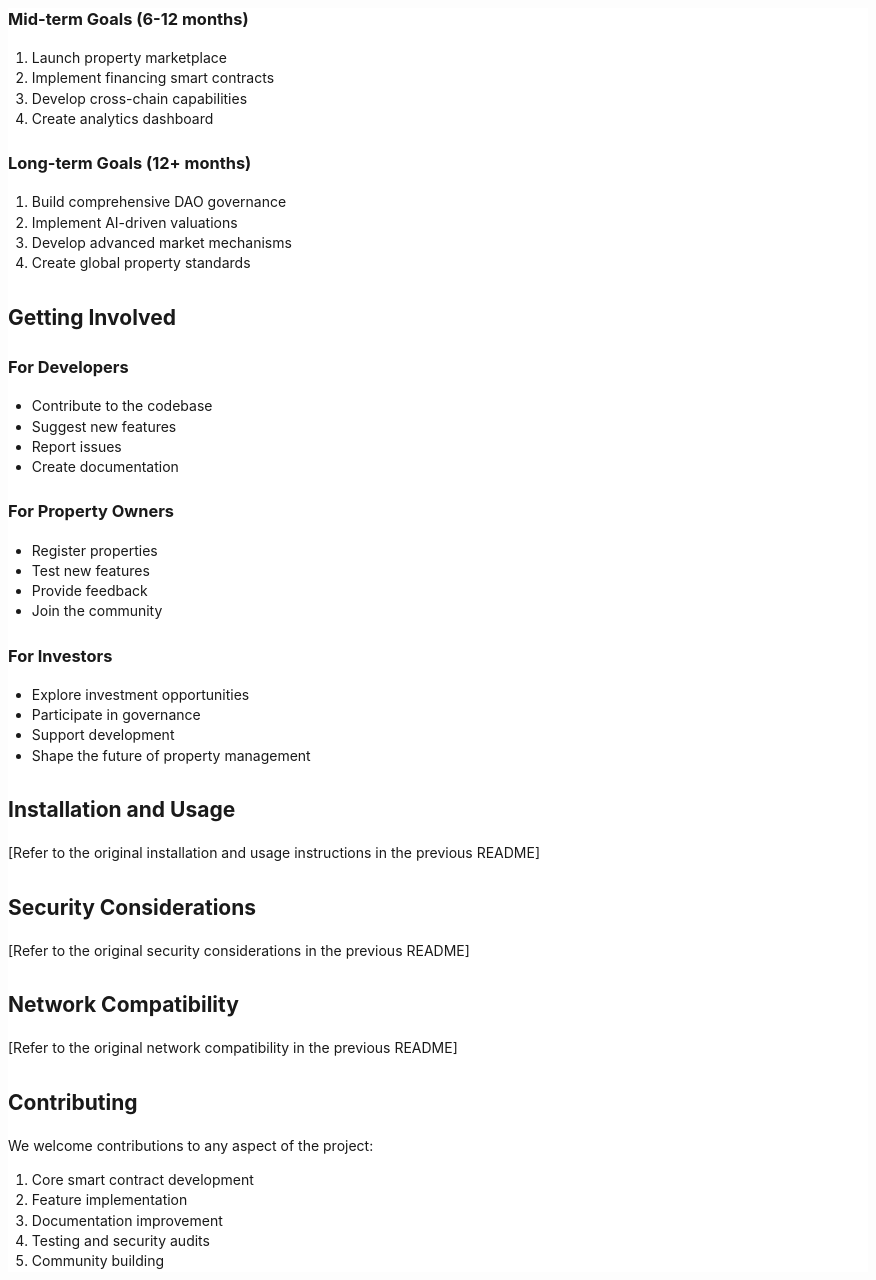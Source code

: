 ### Mid-term Goals (6-12 months)
1. Launch property marketplace
2. Implement financing smart contracts
3. Develop cross-chain capabilities
4. Create analytics dashboard

### Long-term Goals (12+ months)
1. Build comprehensive DAO governance
2. Implement AI-driven valuations
3. Develop advanced market mechanisms
4. Create global property standards

## Getting Involved

### For Developers
- Contribute to the codebase
- Suggest new features
- Report issues
- Create documentation

### For Property Owners
- Register properties
- Test new features
- Provide feedback
- Join the community

### For Investors
- Explore investment opportunities
- Participate in governance
- Support development
- Shape the future of property management

## Installation and Usage

[Refer to the original installation and usage instructions in the previous README]

## Security Considerations

[Refer to the original security considerations in the previous README]

## Network Compatibility

[Refer to the original network compatibility in the previous README]

## Contributing

We welcome contributions to any aspect of the project:
1. Core smart contract development
2. Feature implementation
3. Documentation improvement
4. Testing and security audits
5. Community building
